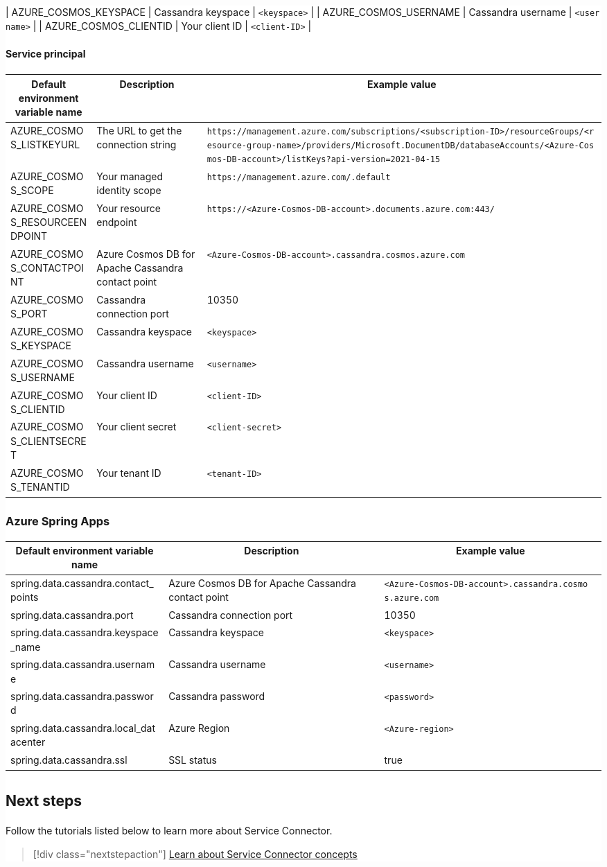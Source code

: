 | AZURE_COSMOS_KEYSPACE             | Cassandra keyspace                   | `<keyspace>`                                                                                                                                                                                                       |
| AZURE_COSMOS_USERNAME             | Cassandra username                   | `<username>`                                                                                                                                                                                                       |
| AZURE_COSMOS_CLIENTID             | Your client ID                       | `<client-ID>`                                                                                                                                                                                                      |

#### Service principal

| Default environment variable name | Description                          | Example value                                                                                                                                                                                                      |
|-----------------------------------|--------------------------------------|--------------------------------------------------------------------------------------------------------------------------------------------------------------------------------------------------------------------|
| AZURE_COSMOS_LISTKEYURL           | The URL to get the connection string | `https://management.azure.com/subscriptions/<subscription-ID>/resourceGroups/<resource-group-name>/providers/Microsoft.DocumentDB/databaseAccounts/<Azure-Cosmos-DB-account>/listKeys?api-version=2021-04-15` |
| AZURE_COSMOS_SCOPE                | Your managed identity scope          | `https://management.azure.com/.default`                                                                                                                                                                            |
| AZURE_COSMOS_RESOURCEENDPOINT     | Your resource endpoint               | `https://<Azure-Cosmos-DB-account>.documents.azure.com:443/`                                                                                                                                                               |
| AZURE_COSMOS_CONTACTPOINT         | Azure Cosmos DB for Apache Cassandra contact point          | `<Azure-Cosmos-DB-account>.cassandra.cosmos.azure.com`                                                                                                                                                                     |
| AZURE_COSMOS_PORT                 | Cassandra connection port            | 10350                                                                                                                                                                                                              |
| AZURE_COSMOS_KEYSPACE             | Cassandra keyspace                   | `<keyspace>`                                                                                                                                                                                                       |
| AZURE_COSMOS_USERNAME             | Cassandra username                   | `<username>`                                                                                                                                                                                                       |
| AZURE_COSMOS_CLIENTID             | Your client ID                       | `<client-ID>`                                                                                                                                                                                                      |
| AZURE_COSMOS_CLIENTSECRET         | Your client secret                   | `<client-secret>`                                                                                                                                                                                                  |
| AZURE_COSMOS_TENANTID             | Your tenant ID                       | `<tenant-ID>`                                                                                                                                                                                                      |

### Azure Spring Apps

| Default environment variable name      | Description                 | Example value                                          |
|----------------------------------------|-----------------------------|--------------------------------------------------------|
| spring.data.cassandra.contact_points   | Azure Cosmos DB for Apache Cassandra contact point | `<Azure-Cosmos-DB-account>.cassandra.cosmos.azure.com` |
| spring.data.cassandra.port             | Cassandra connection port   | 10350                                                  |
| spring.data.cassandra.keyspace_name    | Cassandra keyspace          | `<keyspace>`                                           |
| spring.data.cassandra.username         | Cassandra username          | `<username>`                                           |
| spring.data.cassandra.password         | Cassandra password          | `<password>`                                           |
| spring.data.cassandra.local_datacenter | Azure Region                | `<Azure-region>`                                       |
| spring.data.cassandra.ssl              | SSL status                  | true                                                   |

## Next steps

Follow the tutorials listed below to learn more about Service Connector.

> [!div class="nextstepaction"]
> [Learn about Service Connector concepts](./concept-service-connector-internals.md)

